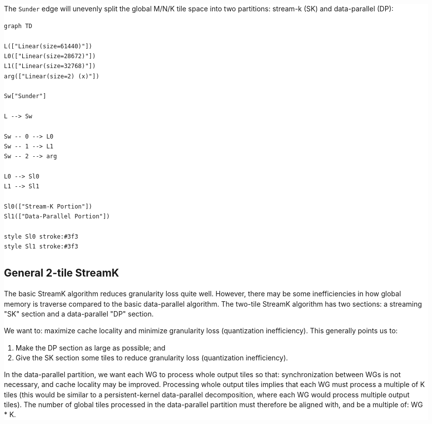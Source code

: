 The `Sunder` edge will unevenly split the global M/N/K tile space into
two partitions: stream-k (SK) and data-parallel (DP):

```mermaid
graph TD

L(["Linear(size=61440)"])
L0(["Linear(size=28672)"])
L1(["Linear(size=32768)"])
arg(["Linear(size=2) (x)"])

Sw["Sunder"]

L --> Sw

Sw -- 0 --> L0
Sw -- 1 --> L1
Sw -- 2 --> arg

L0 --> Sl0
L1 --> Sl1

Sl0(["Stream-K Portion"])
Sl1(["Data-Parallel Portion"])

style Sl0 stroke:#3f3
style Sl1 stroke:#3f3
```

## General 2-tile StreamK

The basic StreamK algorithm reduces granularity loss quite well.
However, there may be some inefficiencies in how global memory is
traverse compared to the basic data-parallel algorithm.  The two-tile
StreamK algorithm has two sections: a streaming "SK" section and a
data-parallel "DP" section.

We want to: maximize cache locality and minimize granularity loss
(quantization inefficiency).  This generally points us to:

1. Make the DP section as large as possible; and
2. Give the SK section some tiles to reduce granularity loss
   (quantization inefficiency).

In the data-parallel partition, we want each WG to process whole
output tiles so that: synchronization between WGs is not necessary,
and cache locality may be improved.  Processing whole output tiles
implies that each WG must process a multiple of K tiles (this would be
similar to a persistent-kernel data-parallel decomposition, where each
WG would process multiple output tiles).  The number of global tiles
processed in the data-parallel partition must therefore be aligned
with, and be a multiple of: WG * K.

